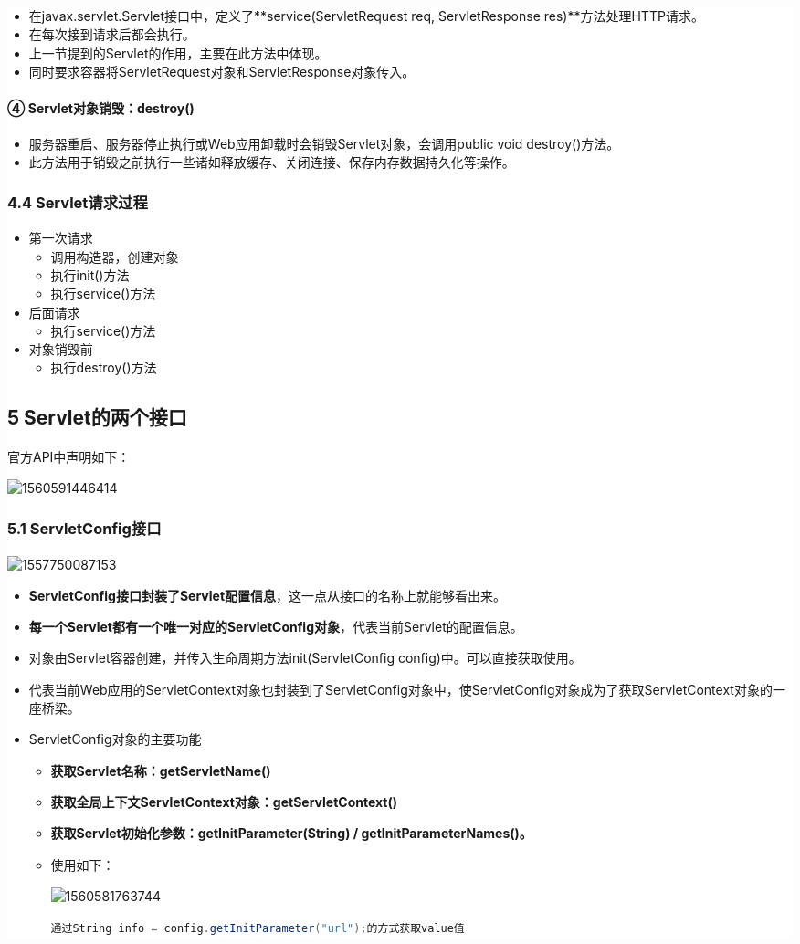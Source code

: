 - 在javax.servlet.Servlet接口中，定义了**service(ServletRequest req, ServletResponse res)**方法处理HTTP请求。
- 在每次接到请求后都会执行。
- 上一节提到的Servlet的作用，主要在此方法中体现。
- 同时要求容器将ServletRequest对象和ServletResponse对象传入。

#### ④ Servlet对象销毁：destroy()

- 服务器重启、服务器停止执行或Web应用卸载时会销毁Servlet对象，会调用public void destroy()方法。
- 此方法用于销毁之前执行一些诸如释放缓存、关闭连接、保存内存数据持久化等操作。

### 4.4 Servlet请求过程

- 第一次请求
  - 调用构造器，创建对象
  - 执行init()方法
  - 执行service()方法
- 后面请求
  - 执行service()方法
- 对象销毁前
  - 执行destroy()方法

## 5 Servlet的两个接口

官方API中声明如下：

![1560591446414](http://rx6zk4j2b.hn-bkt.clouddn.com/blogs/1560591446414.png)

### 5.1 ServletConfig接口

![1557750087153](http://rx6zk4j2b.hn-bkt.clouddn.com/blogs/1557750087153.png)

- **ServletConfig接口封装了Servlet配置信息**，这一点从接口的名称上就能够看出来。

- **每一个Servlet都有一个唯一对应的ServletConfig对象**，代表当前Servlet的配置信息。

- 对象由Servlet容器创建，并传入生命周期方法init(ServletConfig config)中。可以直接获取使用。

- 代表当前Web应用的ServletContext对象也封装到了ServletConfig对象中，使ServletConfig对象成为了获取ServletContext对象的一座桥梁。

- ServletConfig对象的主要功能

  - **获取Servlet名称：getServletName()**

  - **获取全局上下文ServletContext对象：getServletContext()**

  - **获取Servlet初始化参数：getInitParameter(String) / getInitParameterNames()。**

  - 使用如下：

    ![1560581763744](http://rx6zk4j2b.hn-bkt.clouddn.com/blogs/1560581763744.png)

    ```java
    通过String info = config.getInitParameter("url");的方式获取value值
    ```

    